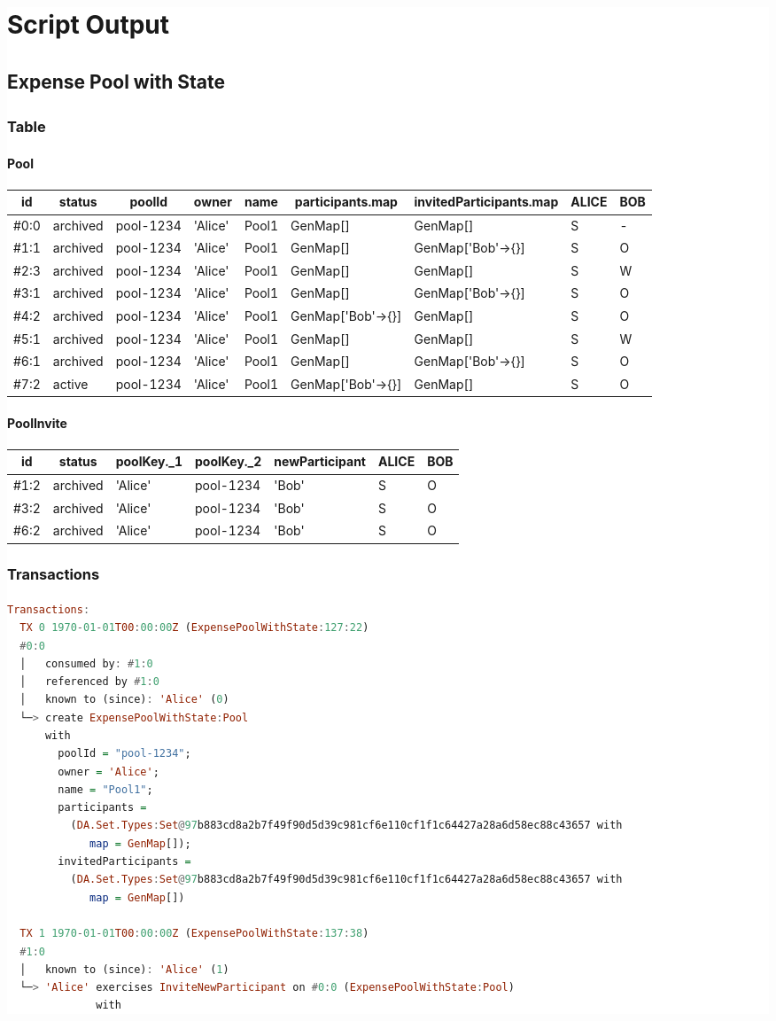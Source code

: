 

# Script Output

## Expense Pool with State

### Table

#### Pool
|id                                                                   |status                                                               |poolId   |owner  |name |participants.map |invitedParticipants.map|ALICE|BOB|
|---------------------------------------------------------------------|---------------------------------------------------------------------|---------|-------|-----|-----------------|-----------------------|------|------|
|#0:0                                                                 |archived                                                             |pool-1234|'Alice'|Pool1|GenMap[]         |GenMap[]               |S     |-     |
|#1:1                                                                 |archived                                                             |pool-1234|'Alice'|Pool1|GenMap[]         |GenMap['Bob'->{}]      |S     |O     |
|#2:3                                                                 |archived                                                             |pool-1234|'Alice'|Pool1|GenMap[]         |GenMap[]               |S     |W     |
|#3:1                                                                 |archived                                                             |pool-1234|'Alice'|Pool1|GenMap[]         |GenMap['Bob'->{}]      |S     |O     |
|#4:2                                                                 |archived                                                             |pool-1234|'Alice'|Pool1|GenMap['Bob'->{}]|GenMap[]               |S     |O     |
|#5:1                                                                 |archived                                                             |pool-1234|'Alice'|Pool1|GenMap[]         |GenMap[]               |S     |W     |
|#6:1                                                                 |archived                                                             |pool-1234|'Alice'|Pool1|GenMap[]         |GenMap['Bob'->{}]      |S     |O     |
|#7:2                                                                 |active                                                               |pool-1234|'Alice'|Pool1|GenMap['Bob'->{}]|GenMap[]               |S     |O     |

#### PoolInvite

|id   |status  |poolKey._1|poolKey._2|newParticipant|ALICE|BOB|
|-----|--------|----------|----------|--------------|------|------|
|#1:2 |archived|'Alice'   |pool-1234 |'Bob'         |S     |O     |
|#3:2 |archived|'Alice'   |pool-1234 |'Bob'         |S     |O     |
|#6:2 |archived|'Alice'   |pool-1234 |'Bob'         |S     |O     |



### Transactions

```haskell
Transactions: 
  TX 0 1970-01-01T00:00:00Z (ExpensePoolWithState:127:22)
  #0:0
  │   consumed by: #1:0
  │   referenced by #1:0
  │   known to (since): 'Alice' (0)
  └─> create ExpensePoolWithState:Pool
      with
        poolId = "pool-1234";
        owner = 'Alice';
        name = "Pool1";
        participants =
          (DA.Set.Types:Set@97b883cd8a2b7f49f90d5d39c981cf6e110cf1f1c64427a28a6d58ec88c43657 with
             map = GenMap[]);
        invitedParticipants =
          (DA.Set.Types:Set@97b883cd8a2b7f49f90d5d39c981cf6e110cf1f1c64427a28a6d58ec88c43657 with
             map = GenMap[])
  
  TX 1 1970-01-01T00:00:00Z (ExpensePoolWithState:137:38)
  #1:0
  │   known to (since): 'Alice' (1)
  └─> 'Alice' exercises InviteNewParticipant on #0:0 (ExpensePoolWithState:Pool)
              with
```